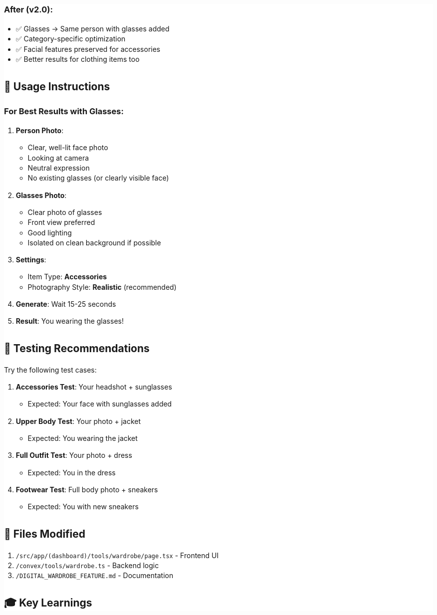 ### After (v2.0):
- ✅ Glasses → Same person with glasses added
- ✅ Category-specific optimization
- ✅ Facial features preserved for accessories
- ✅ Better results for clothing items too

## 🚀 Usage Instructions

### For Best Results with Glasses:

1. **Person Photo**:
   - Clear, well-lit face photo
   - Looking at camera
   - Neutral expression
   - No existing glasses (or clearly visible face)

2. **Glasses Photo**:
   - Clear photo of glasses
   - Front view preferred
   - Good lighting
   - Isolated on clean background if possible

3. **Settings**:
   - Item Type: **Accessories**
   - Photography Style: **Realistic** (recommended)

4. **Generate**: Wait 15-25 seconds

5. **Result**: You wearing the glasses!

## 🔧 Testing Recommendations

Try the following test cases:

1. **Accessories Test**: Your headshot + sunglasses
   - Expected: Your face with sunglasses added
   
2. **Upper Body Test**: Your photo + jacket
   - Expected: You wearing the jacket
   
3. **Full Outfit Test**: Your photo + dress
   - Expected: You in the dress

4. **Footwear Test**: Full body photo + sneakers
   - Expected: You with new sneakers

## 📝 Files Modified

1. `/src/app/(dashboard)/tools/wardrobe/page.tsx` - Frontend UI
2. `/convex/tools/wardrobe.ts` - Backend logic
3. `/DIGITAL_WARDROBE_FEATURE.md` - Documentation

## 🎓 Key Learnings

